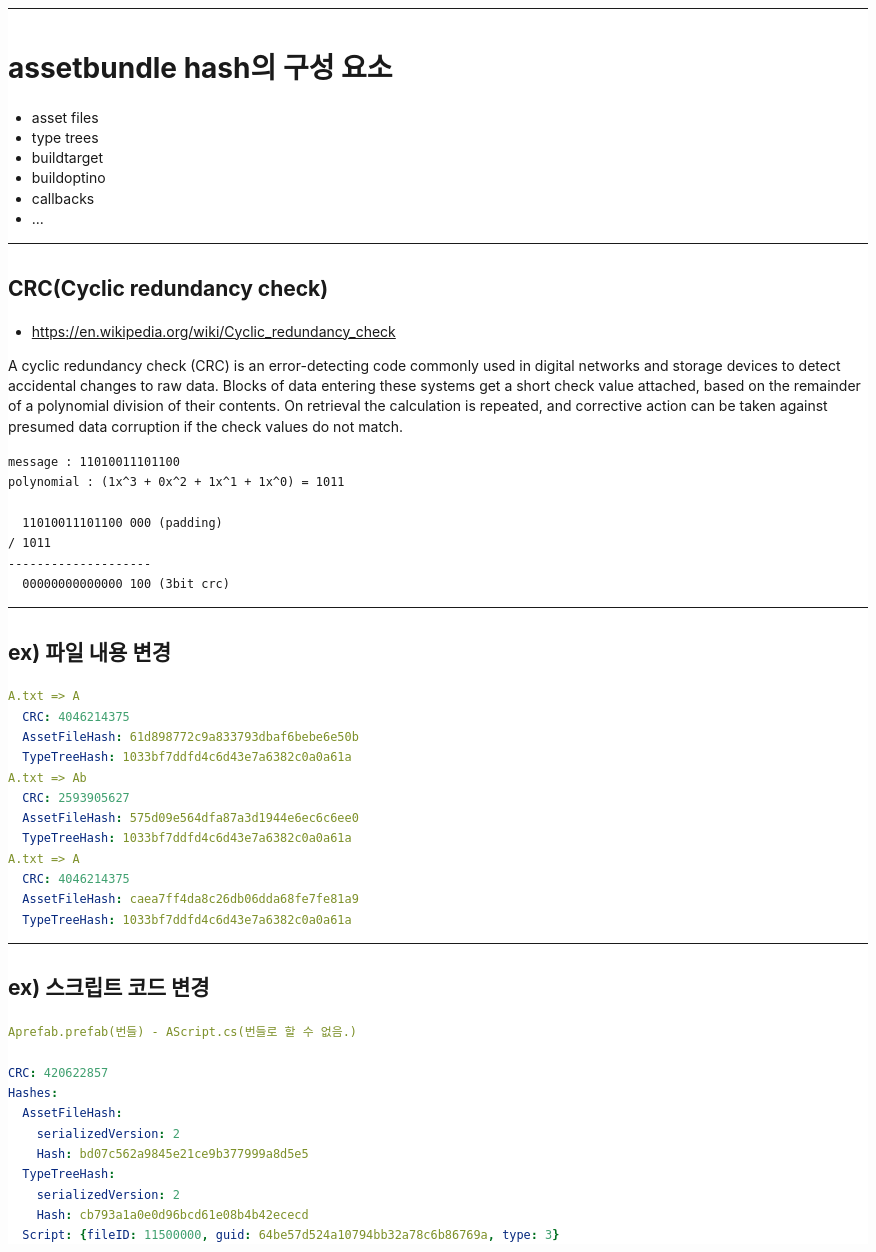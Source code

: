 ----
# assetbundle hash의 구성 요소
* asset files
* type trees
* buildtarget
* buildoptino
* callbacks
* ...

----
## CRC(Cyclic redundancy check)
* https://en.wikipedia.org/wiki/Cyclic_redundancy_check

A cyclic redundancy check (CRC) is an error-detecting code commonly used in digital networks and storage devices to detect accidental changes to raw data. Blocks of data entering these systems get a short check value attached, based on the remainder of a polynomial division of their contents. On retrieval the calculation is repeated, and corrective action can be taken against presumed data corruption if the check values do not match.

```
message : 11010011101100
polynomial : (1x^3 + 0x^2 + 1x^1 + 1x^0) = 1011

  11010011101100 000 (padding)
/ 1011
--------------------
  00000000000000 100 (3bit crc)
```
----
## ex) 파일 내용 변경

```yaml
A.txt => A
  CRC: 4046214375
  AssetFileHash: 61d898772c9a833793dbaf6bebe6e50b
  TypeTreeHash: 1033bf7ddfd4c6d43e7a6382c0a0a61a
A.txt => Ab
  CRC: 2593905627
  AssetFileHash: 575d09e564dfa87a3d1944e6ec6c6ee0
  TypeTreeHash: 1033bf7ddfd4c6d43e7a6382c0a0a61a
A.txt => A
  CRC: 4046214375
  AssetFileHash: caea7ff4da8c26db06dda68fe7fe81a9
  TypeTreeHash: 1033bf7ddfd4c6d43e7a6382c0a0a61a
```

----
## ex) 스크립트 코드 변경
```yaml
Aprefab.prefab(번들) - AScript.cs(번들로 할 수 없음.)

CRC: 420622857
Hashes:
  AssetFileHash:
    serializedVersion: 2
    Hash: bd07c562a9845e21ce9b377999a8d5e5
  TypeTreeHash:
    serializedVersion: 2
    Hash: cb793a1a0e0d96bcd61e08b4b42ececd
  Script: {fileID: 11500000, guid: 64be57d524a10794bb32a78c6b86769a, type: 3}

```